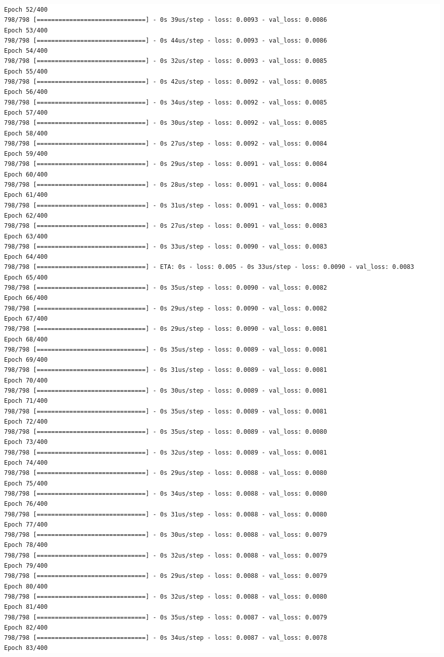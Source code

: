     Epoch 52/400
    798/798 [==============================] - 0s 39us/step - loss: 0.0093 - val_loss: 0.0086
    Epoch 53/400
    798/798 [==============================] - 0s 44us/step - loss: 0.0093 - val_loss: 0.0086
    Epoch 54/400
    798/798 [==============================] - 0s 32us/step - loss: 0.0093 - val_loss: 0.0085
    Epoch 55/400
    798/798 [==============================] - 0s 42us/step - loss: 0.0092 - val_loss: 0.0085
    Epoch 56/400
    798/798 [==============================] - 0s 34us/step - loss: 0.0092 - val_loss: 0.0085
    Epoch 57/400
    798/798 [==============================] - 0s 30us/step - loss: 0.0092 - val_loss: 0.0085
    Epoch 58/400
    798/798 [==============================] - 0s 27us/step - loss: 0.0092 - val_loss: 0.0084
    Epoch 59/400
    798/798 [==============================] - 0s 29us/step - loss: 0.0091 - val_loss: 0.0084
    Epoch 60/400
    798/798 [==============================] - 0s 28us/step - loss: 0.0091 - val_loss: 0.0084
    Epoch 61/400
    798/798 [==============================] - 0s 31us/step - loss: 0.0091 - val_loss: 0.0083
    Epoch 62/400
    798/798 [==============================] - 0s 27us/step - loss: 0.0091 - val_loss: 0.0083
    Epoch 63/400
    798/798 [==============================] - 0s 33us/step - loss: 0.0090 - val_loss: 0.0083
    Epoch 64/400
    798/798 [==============================] - ETA: 0s - loss: 0.005 - 0s 33us/step - loss: 0.0090 - val_loss: 0.0083
    Epoch 65/400
    798/798 [==============================] - 0s 35us/step - loss: 0.0090 - val_loss: 0.0082
    Epoch 66/400
    798/798 [==============================] - 0s 29us/step - loss: 0.0090 - val_loss: 0.0082
    Epoch 67/400
    798/798 [==============================] - 0s 29us/step - loss: 0.0090 - val_loss: 0.0081
    Epoch 68/400
    798/798 [==============================] - 0s 35us/step - loss: 0.0089 - val_loss: 0.0081
    Epoch 69/400
    798/798 [==============================] - 0s 31us/step - loss: 0.0089 - val_loss: 0.0081
    Epoch 70/400
    798/798 [==============================] - 0s 30us/step - loss: 0.0089 - val_loss: 0.0081
    Epoch 71/400
    798/798 [==============================] - 0s 35us/step - loss: 0.0089 - val_loss: 0.0081
    Epoch 72/400
    798/798 [==============================] - 0s 35us/step - loss: 0.0089 - val_loss: 0.0080
    Epoch 73/400
    798/798 [==============================] - 0s 32us/step - loss: 0.0089 - val_loss: 0.0081
    Epoch 74/400
    798/798 [==============================] - 0s 29us/step - loss: 0.0088 - val_loss: 0.0080
    Epoch 75/400
    798/798 [==============================] - 0s 34us/step - loss: 0.0088 - val_loss: 0.0080
    Epoch 76/400
    798/798 [==============================] - 0s 31us/step - loss: 0.0088 - val_loss: 0.0080
    Epoch 77/400
    798/798 [==============================] - 0s 30us/step - loss: 0.0088 - val_loss: 0.0079
    Epoch 78/400
    798/798 [==============================] - 0s 32us/step - loss: 0.0088 - val_loss: 0.0079
    Epoch 79/400
    798/798 [==============================] - 0s 29us/step - loss: 0.0088 - val_loss: 0.0079
    Epoch 80/400
    798/798 [==============================] - 0s 32us/step - loss: 0.0088 - val_loss: 0.0080
    Epoch 81/400
    798/798 [==============================] - 0s 35us/step - loss: 0.0087 - val_loss: 0.0079
    Epoch 82/400
    798/798 [==============================] - 0s 34us/step - loss: 0.0087 - val_loss: 0.0078
    Epoch 83/400